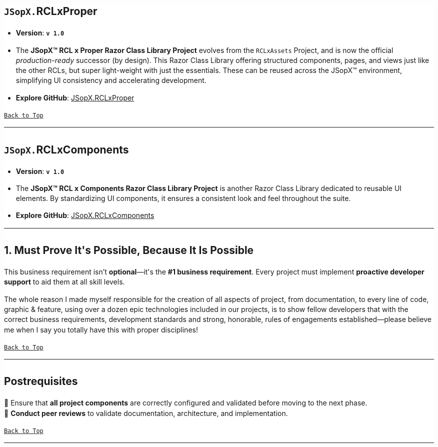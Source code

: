 
## `JSopX.`RCLxProper

- **Version**: **`v 1.0`**   


- The **JSopX™ RCL x Proper Razor Class Library Project** evolves from the `RCLxAssets` Project, and is now the official _production-ready_ successor (by design). This Razor Class Library offering structured components, pages, and views just like the other RCLs, but super light-weight with just the essentials. These can be reused across the JSopX™ environment, simplifying UI consistency and accelerating development.

- **Explore GitHub**: [JSopX.RCLxProper](./jsopx.RCLxProper)

[`Back to Top`](#table-of-contents)

---

## `JSopX.`RCLxComponents

- **Version**: **`v 1.0`**   


- The **JSopX™ RCL x Components Razor Class Library Project** is another Razor Class Library dedicated to reusable UI elements. By standardizing UI components, it ensures a consistent look and feel throughout the suite.

- **Explore GitHub**: [JSopX.RCLxComponents](./jsopx.RCLxComponents)

---

## **1. Must Prove It's Possible, Because It Is Possible**  

This business requirement isn’t **optional**—it's the **#1 business requirement**. Every project must implement **proactive developer support** to aid them at all skill levels.  

The whole reason I made myself responsible for the creation of all aspects of project, from documentation, to every line of code, graphic & feature, using over a dozen epic technologies included in our projects, is to show fellow developers that with the correct business requirements, development standards and strong, honorable, rules of engagements established—please believe me when I say you totally have this with proper disciplines!

[`Back to Top`](#table-of-contents)  

---

## **Postrequisites**  

🔹 Ensure that **all project components** are correctly configured and validated before moving to the next phase.  
🔹 **Conduct peer reviews** to validate documentation, architecture, and implementation.  

[`Back to Top`](#table-of-contents)  

---
